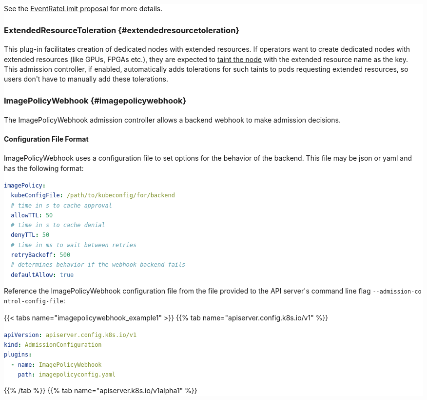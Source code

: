 See the
[EventRateLimit proposal](https://git.k8s.io/community/contributors/design-proposals/api-machinery/admission_control_event_rate_limit.md)
for more details.

### ExtendedResourceToleration {#extendedresourcetoleration}

This plug-in facilitates creation of dedicated nodes with extended resources. If
operators want to create dedicated nodes with extended resources (like GPUs,
FPGAs etc.), they are expected to
[taint the node](/docs/concepts/configuration/taint-and-toleration/#example-use-cases)
with the extended resource name as the key. This admission controller, if
enabled, automatically adds tolerations for such taints to pods requesting
extended resources, so users don't have to manually add these tolerations.

### ImagePolicyWebhook {#imagepolicywebhook}

The ImagePolicyWebhook admission controller allows a backend webhook to make
admission decisions.

#### Configuration File Format

ImagePolicyWebhook uses a configuration file to set options for the behavior of
the backend. This file may be json or yaml and has the following format:

```yaml
imagePolicy:
  kubeConfigFile: /path/to/kubeconfig/for/backend
  # time in s to cache approval
  allowTTL: 50
  # time in s to cache denial
  denyTTL: 50
  # time in ms to wait between retries
  retryBackoff: 500
  # determines behavior if the webhook backend fails
  defaultAllow: true
```

Reference the ImagePolicyWebhook configuration file from the file provided to
the API server's command line flag `--admission-control-config-file`:

{{< tabs name="imagepolicywebhook_example1" >}}
{{% tab name="apiserver.config.k8s.io/v1" %}}

```yaml
apiVersion: apiserver.config.k8s.io/v1
kind: AdmissionConfiguration
plugins:
  - name: ImagePolicyWebhook
    path: imagepolicyconfig.yaml
```

{{% /tab %}} {{% tab name="apiserver.k8s.io/v1alpha1" %}}
